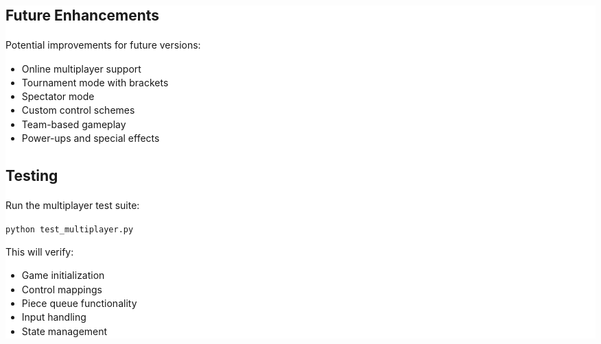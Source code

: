 ## Future Enhancements

Potential improvements for future versions:
- Online multiplayer support
- Tournament mode with brackets
- Spectator mode
- Custom control schemes
- Team-based gameplay
- Power-ups and special effects

## Testing

Run the multiplayer test suite:
```bash
python test_multiplayer.py
```

This will verify:
- Game initialization
- Control mappings
- Piece queue functionality
- Input handling
- State management
